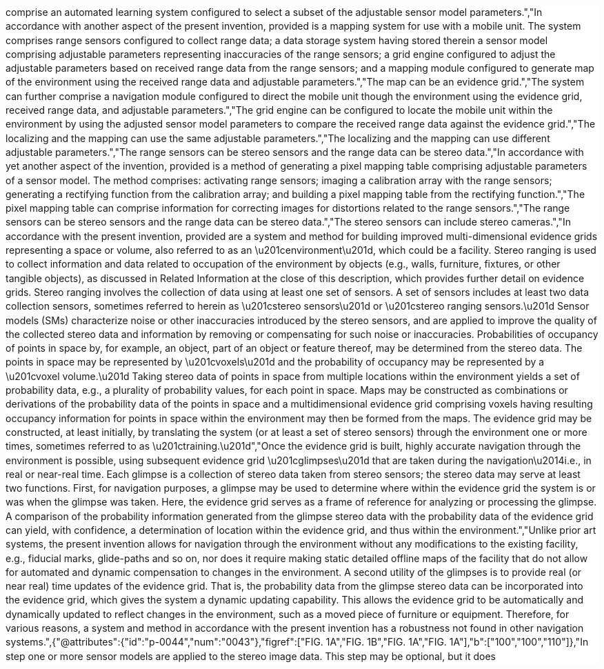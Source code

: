 comprise an automated learning system configured to select a subset of the adjustable sensor model parameters.","In accordance with another aspect of the present invention, provided is a mapping system for use with a mobile unit. The system comprises range sensors configured to collect range data; a data storage system having stored therein a sensor model comprising adjustable parameters representing inaccuracies of the range sensors; a grid engine configured to adjust the adjustable parameters based on received range data from the range sensors; and a mapping module configured to generate map of the environment using the received range data and adjustable parameters.","The map can be an evidence grid.","The system can further comprise a navigation module configured to direct the mobile unit though the environment using the evidence grid, received range data, and adjustable parameters.","The grid engine can be configured to locate the mobile unit within the environment by using the adjusted sensor model parameters to compare the received range data against the evidence grid.","The localizing and the mapping can use the same adjustable parameters.","The localizing and the mapping can use different adjustable parameters.","The range sensors can be stereo sensors and the range data can be stereo data.","In accordance with yet another aspect of the invention, provided is a method of generating a pixel mapping table comprising adjustable parameters of a sensor model. The method comprises: activating range sensors; imaging a calibration array with the range sensors; generating a rectifying function from the calibration array; and building a pixel mapping table from the rectifying function.","The pixel mapping table can comprise information for correcting images for distortions related to the range sensors.","The range sensors can be stereo sensors and the range data can be stereo data.","The stereo sensors can include stereo cameras.","In accordance with the present invention, provided are a system and method for building improved multi-dimensional evidence grids representing a space or volume, also referred to as an \u201cenvironment\u201d, which could be a facility. Stereo ranging is used to collect information and data related to occupation of the environment by objects (e.g., walls, furniture, fixtures, or other tangible objects), as discussed in Related Information at the close of this description, which provides further detail on evidence grids. Stereo ranging involves the collection of data using at least one set of sensors. A set of sensors includes at least two data collection sensors, sometimes referred to herein as \u201cstereo sensors\u201d or \u201cstereo ranging sensors.\u201d Sensor models (SMs) characterize noise or other inaccuracies introduced by the stereo sensors, and are applied to improve the quality of the collected stereo data and information by removing or compensating for such noise or inaccuracies. Probabilities of occupancy of points in space by, for example, an object, part of an object or feature thereof, may be determined from the stereo data. The points in space may be represented by \u201cvoxels\u201d and the probability of occupancy may be represented by a \u201cvoxel volume.\u201d Taking stereo data of points in space from multiple locations within the environment yields a set of probability data, e.g., a plurality of probability values, for each point in space. Maps may be constructed as combinations or derivations of the probability data of the points in space and a multidimensional evidence grid comprising voxels having resulting occupancy information for points in space within the environment may then be formed from the maps. The evidence grid may be constructed, at least initially, by translating the system (or at least a set of stereo sensors) through the environment one or more times, sometimes referred to as \u201ctraining.\u201d","Once the evidence grid is built, highly accurate navigation through the environment is possible, using subsequent evidence grid \u201cglimpses\u201d that are taken during the navigation\u2014i.e., in real or near-real time. Each glimpse is a collection of stereo data taken from stereo sensors; the stereo data may serve at least two functions. First, for navigation purposes, a glimpse may be used to determine where within the evidence grid the system is or was when the glimpse was taken. Here, the evidence grid serves as a frame of reference for analyzing or processing the glimpse. A comparison of the probability information generated from the glimpse stereo data with the probability data of the evidence grid can yield, with confidence, a determination of location within the evidence grid, and thus within the environment.","Unlike prior art systems, the present invention allows for navigation through the environment without any modifications to the existing facility, e.g., fiducial marks, glide-paths and so on, nor does it require making static detailed offline maps of the facility that do not allow for automated and dynamic compensation to changes in the environment. A second utility of the glimpses is to provide real (or near real) time updates of the evidence grid. That is, the probability data from the glimpse stereo data can be incorporated into the evidence grid, which gives the system a dynamic updating capability. This allows the evidence grid to be automatically and dynamically updated to reflect changes in the environment, such as a moved piece of furniture or equipment. Therefore, for various reasons, a system and method in accordance with the present invention has a robustness not found in other navigation systems.",{"@attributes":{"id":"p-0044","num":"0043"},"figref":["FIG. 1A","FIG. 1B","FIG. 1A","FIG. 1A"],"b":["100","100","110"]},"In step  one or more sensor models are applied to the stereo image data. This step may be optional, but it does